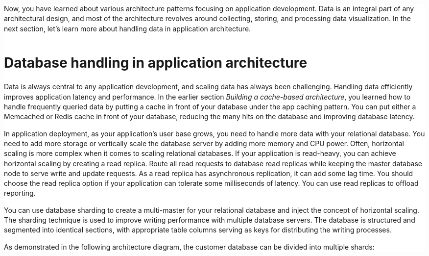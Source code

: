 Now, you have learned about various architecture patterns focusing on application development. Data is an integral part
of any architectural design, and most of the architecture revolves around collecting, storing, and processing data
visualization. In the next section, let’s learn more about handling data in application architecture.

# Database handling in application architecture

Data is always central to any application development, and scaling data has always been challenging. Handling data
efficiently improves application latency and performance. In the earlier section _Building a cache-based architecture_,
you learned how to handle frequently queried data by putting a cache in front of your database under the app caching
pattern. You can put either a Memcached or Redis cache in front of your database, reducing the many hits on the database
and improving database latency.

In application deployment, as your application’s user base grows, you need to handle more data with your relational
database. You need to add more storage or vertically scale the database server by adding more memory and CPU power.
Often, horizontal scaling is more complex when it comes to scaling relational databases. If your application is
read-heavy, you can achieve horizontal scaling by creating a read replica. Route all read requests to database read
replicas while keeping the master database node to serve write and update requests. As a read replica has asynchronous
replication, it can add some lag time. You should choose the read replica option if your application can tolerate some
milliseconds of latency. You can use read replicas to offload reporting.

You can use database sharding to create a multi-master for your relational database and inject the concept of horizontal
scaling. The sharding technique is used to improve writing performance with multiple database servers. The database is
structured and segmented into identical sections, with appropriate table columns serving as keys for distributing the
writing processes.

As demonstrated in the following architecture diagram, the customer database can be divided into multiple shards:
